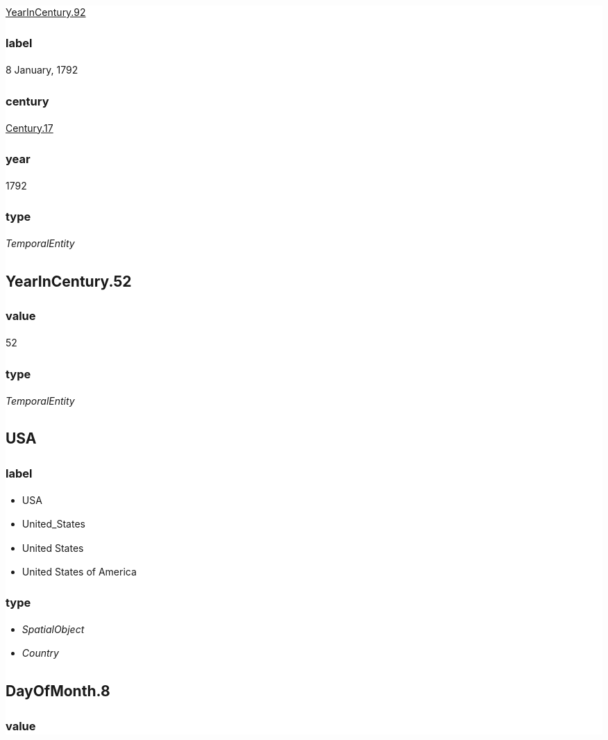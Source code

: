 
[YearInCentury.92](#YearInCentury.92)

### label


8 January, 1792

### century


[Century.17](#Century.17)

### year


1792

### type


*TemporalEntity*

## YearInCentury.52

### value


52

### type


*TemporalEntity*

## USA

### label

 - USA

 - United_States

 - United States

 - United States of America

### type

 - *SpatialObject*

 - *Country*

## DayOfMonth.8

### value
